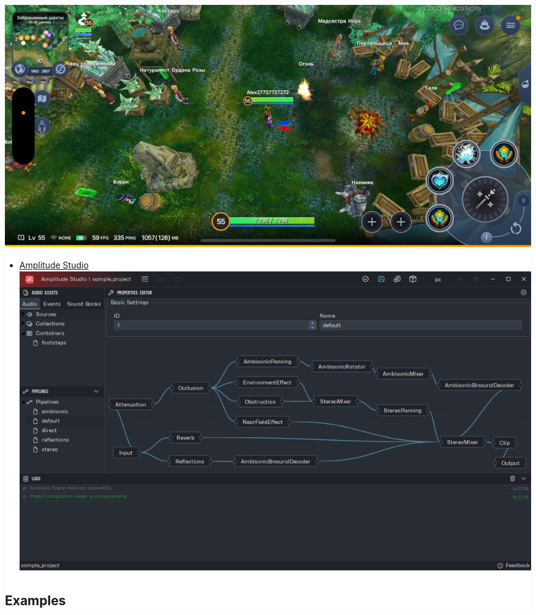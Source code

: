  ![Magicsea Online](https://github.com/aui-framework/aui/blob/develop/docs/imgs/owrfuihw34iosdfjnfj.jpg?raw=true)
- [Amplitude Studio](https://studio.amplitudeaudiosdk.com)
  ![Amplitude Studio](https://github.com/aui-framework/aui/blob/develop/docs/imgs/2njkb4fhjkcbjkw.jpg?raw=true)

## Examples
